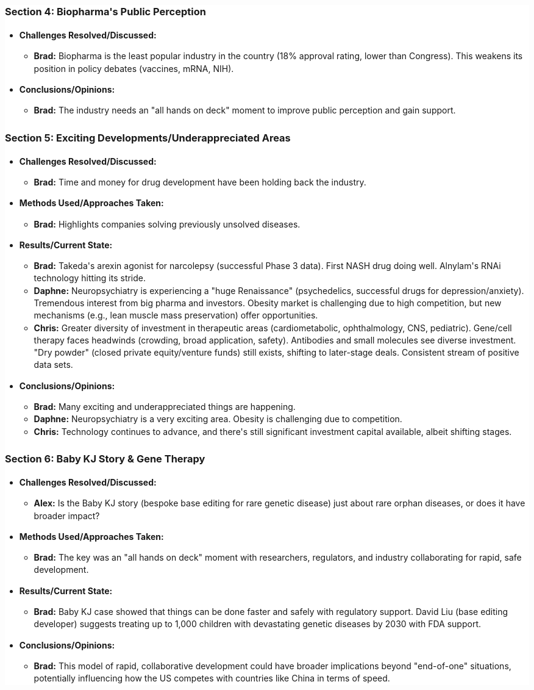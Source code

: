 ### Section 4: Biopharma's Public Perception

* **Challenges Resolved/Discussed:**
	* **Brad:** Biopharma is the least popular industry in the country (18% approval rating, lower than Congress). This weakens its position in policy debates (vaccines, mRNA, NIH).

* **Conclusions/Opinions:**
	* **Brad:** The industry needs an "all hands on deck" moment to improve public perception and gain support.

### Section 5: Exciting Developments/Underappreciated Areas

* **Challenges Resolved/Discussed:**
	* **Brad:** Time and money for drug development have been holding back the industry.

* **Methods Used/Approaches Taken:**
	* **Brad:** Highlights companies solving previously unsolved diseases.

* **Results/Current State:**
	* **Brad:** Takeda's arexin agonist for narcolepsy (successful Phase 3 data). First NASH drug doing well. Alnylam's RNAi technology hitting its stride.
	* **Daphne:** Neuropsychiatry is experiencing a "huge Renaissance" (psychedelics, successful drugs for depression/anxiety). Tremendous interest from big pharma and investors. Obesity market is challenging due to high competition, but new mechanisms (e.g., lean muscle mass preservation) offer opportunities.
	* **Chris:** Greater diversity of investment in therapeutic areas (cardiometabolic, ophthalmology, CNS, pediatric). Gene/cell therapy faces headwinds (crowding, broad application, safety). Antibodies and small molecules see diverse investment. "Dry powder" (closed private equity/venture funds) still exists, shifting to later-stage deals. Consistent stream of positive data sets.

* **Conclusions/Opinions:**
	* **Brad:** Many exciting and underappreciated things are happening.
	* **Daphne:** Neuropsychiatry is a very exciting area. Obesity is challenging due to competition.
	* **Chris:** Technology continues to advance, and there's still significant investment capital available, albeit shifting stages.

### Section 6: Baby KJ Story & Gene Therapy

* **Challenges Resolved/Discussed:**
	* **Alex:** Is the Baby KJ story (bespoke base editing for rare genetic disease) just about rare orphan diseases, or does it have broader impact?

* **Methods Used/Approaches Taken:**
	* **Brad:** The key was an "all hands on deck" moment with researchers, regulators, and industry collaborating for rapid, safe development.

* **Results/Current State:**
	* **Brad:** Baby KJ case showed that things can be done faster and safely with regulatory support. David Liu (base editing developer) suggests treating up to 1,000 children with devastating genetic diseases by 2030 with FDA support.

* **Conclusions/Opinions:**
	* **Brad:** This model of rapid, collaborative development could have broader implications beyond "end-of-one" situations, potentially influencing how the US competes with countries like China in terms of speed.

